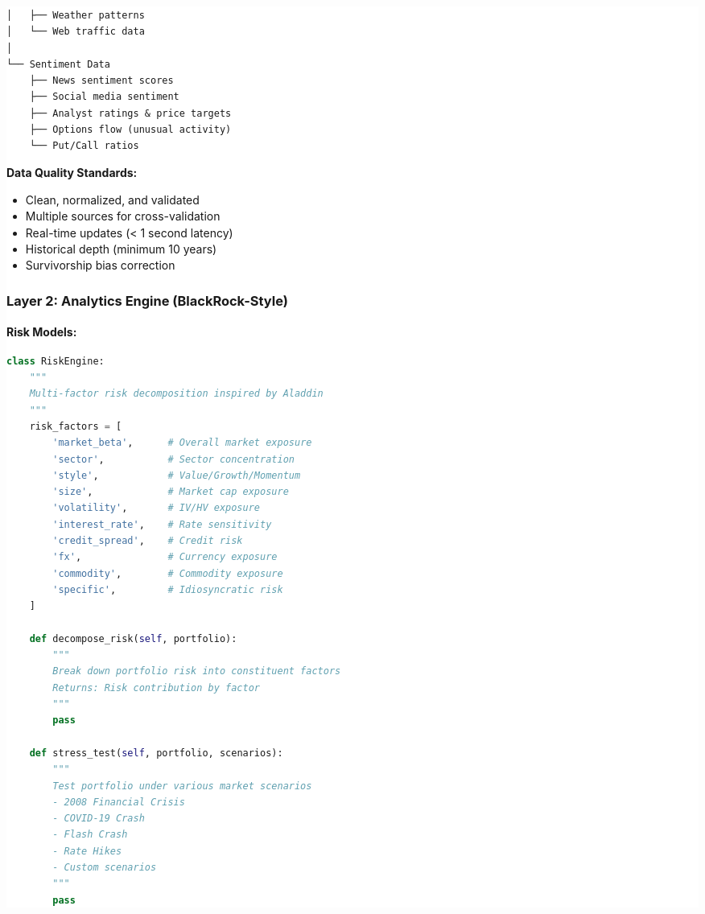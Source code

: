 ```
│   ├── Weather patterns
│   └── Web traffic data
│
└── Sentiment Data
    ├── News sentiment scores
    ├── Social media sentiment
    ├── Analyst ratings & price targets
    ├── Options flow (unusual activity)
    └── Put/Call ratios
```

**Data Quality Standards:**
- Clean, normalized, and validated
- Multiple sources for cross-validation
- Real-time updates (< 1 second latency)
- Historical depth (minimum 10 years)
- Survivorship bias correction

### Layer 2: Analytics Engine (BlackRock-Style)

**Risk Models:**
```python
class RiskEngine:
    """
    Multi-factor risk decomposition inspired by Aladdin
    """
    risk_factors = [
        'market_beta',      # Overall market exposure
        'sector',           # Sector concentration
        'style',            # Value/Growth/Momentum
        'size',             # Market cap exposure
        'volatility',       # IV/HV exposure
        'interest_rate',    # Rate sensitivity
        'credit_spread',    # Credit risk
        'fx',               # Currency exposure
        'commodity',        # Commodity exposure
        'specific',         # Idiosyncratic risk
    ]
    
    def decompose_risk(self, portfolio):
        """
        Break down portfolio risk into constituent factors
        Returns: Risk contribution by factor
        """
        pass
    
    def stress_test(self, portfolio, scenarios):
        """
        Test portfolio under various market scenarios
        - 2008 Financial Crisis
        - COVID-19 Crash
        - Flash Crash
        - Rate Hikes
        - Custom scenarios
        """
        pass
```
